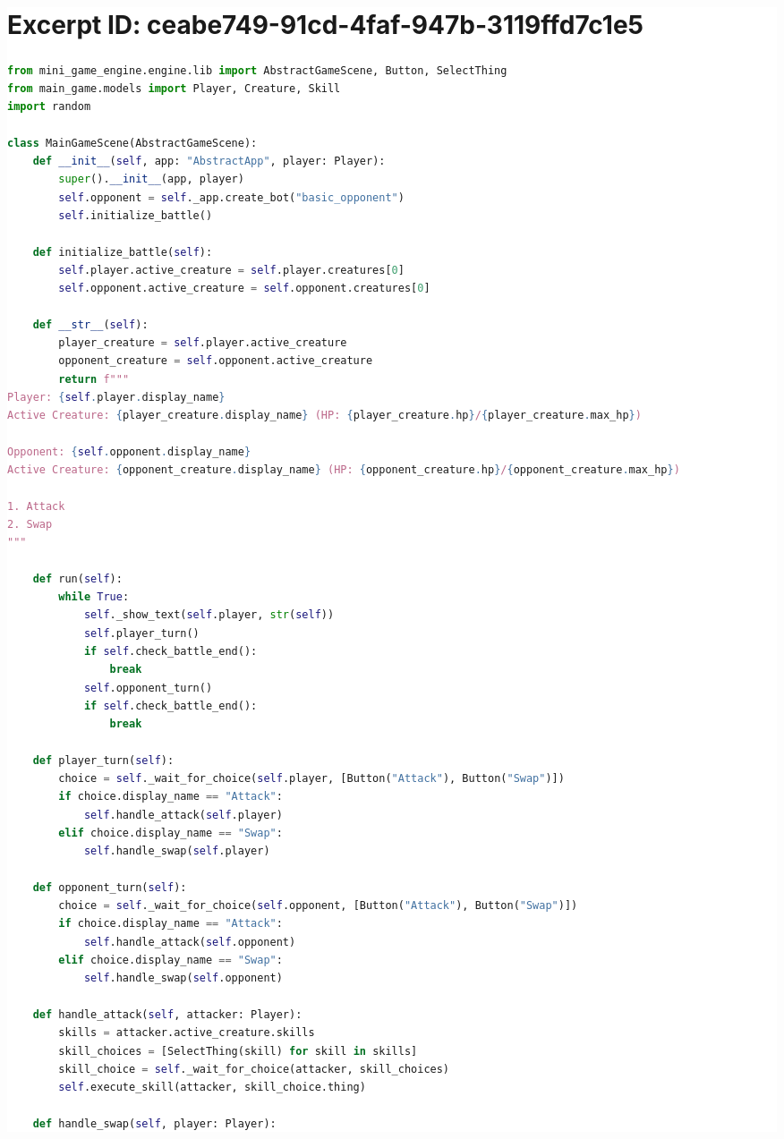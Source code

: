 # Excerpt ID: ceabe749-91cd-4faf-947b-3119ffd7c1e5
```python main_game/scenes/main_game_scene.py
from mini_game_engine.engine.lib import AbstractGameScene, Button, SelectThing
from main_game.models import Player, Creature, Skill
import random

class MainGameScene(AbstractGameScene):
    def __init__(self, app: "AbstractApp", player: Player):
        super().__init__(app, player)
        self.opponent = self._app.create_bot("basic_opponent")
        self.initialize_battle()

    def initialize_battle(self):
        self.player.active_creature = self.player.creatures[0]
        self.opponent.active_creature = self.opponent.creatures[0]

    def __str__(self):
        player_creature = self.player.active_creature
        opponent_creature = self.opponent.active_creature
        return f"""
Player: {self.player.display_name}
Active Creature: {player_creature.display_name} (HP: {player_creature.hp}/{player_creature.max_hp})

Opponent: {self.opponent.display_name}
Active Creature: {opponent_creature.display_name} (HP: {opponent_creature.hp}/{opponent_creature.max_hp})

1. Attack
2. Swap
"""

    def run(self):
        while True:
            self._show_text(self.player, str(self))
            self.player_turn()
            if self.check_battle_end():
                break
            self.opponent_turn()
            if self.check_battle_end():
                break

    def player_turn(self):
        choice = self._wait_for_choice(self.player, [Button("Attack"), Button("Swap")])
        if choice.display_name == "Attack":
            self.handle_attack(self.player)
        elif choice.display_name == "Swap":
            self.handle_swap(self.player)

    def opponent_turn(self):
        choice = self._wait_for_choice(self.opponent, [Button("Attack"), Button("Swap")])
        if choice.display_name == "Attack":
            self.handle_attack(self.opponent)
        elif choice.display_name == "Swap":
            self.handle_swap(self.opponent)

    def handle_attack(self, attacker: Player):
        skills = attacker.active_creature.skills
        skill_choices = [SelectThing(skill) for skill in skills]
        skill_choice = self._wait_for_choice(attacker, skill_choices)
        self.execute_skill(attacker, skill_choice.thing)

    def handle_swap(self, player: Player):
```